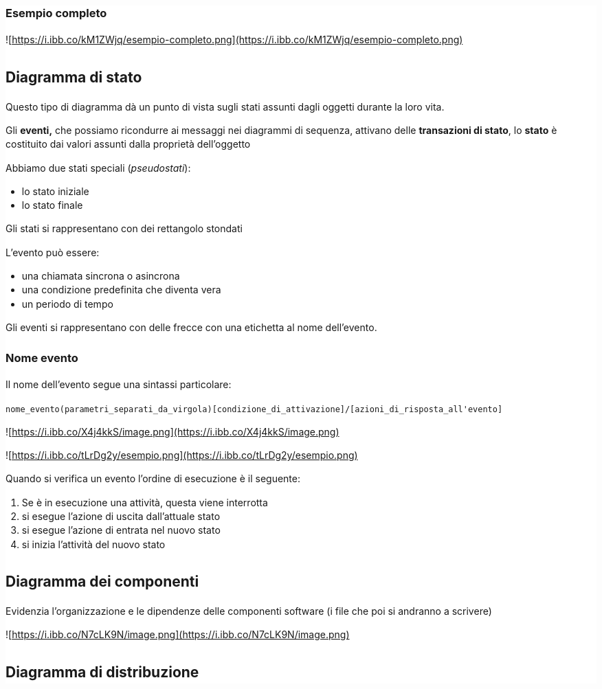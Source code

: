 ### Esempio completo

![https://i.ibb.co/kM1ZWjq/esempio-completo.png](https://i.ibb.co/kM1ZWjq/esempio-completo.png)

## Diagramma di stato

Questo tipo di diagramma dà un punto di vista sugli stati assunti dagli oggetti durante la loro vita.

Gli **eventi,** che possiamo ricondurre ai messaggi nei diagrammi di sequenza, attivano delle **transazioni di stato**, lo **stato** è costituito dai valori assunti dalla proprietà dell’oggetto

Abbiamo due stati speciali (*pseudostati*):

- lo stato iniziale
- lo stato finale

Gli stati si rappresentano con dei rettangolo stondati

L’evento può essere:

- una chiamata sincrona o asincrona
- una condizione predefinita che diventa vera
- un periodo di tempo

Gli eventi si rappresentano con delle frecce con una etichetta al nome dell’evento.

### Nome evento

Il nome dell’evento segue una sintassi particolare:

`nome_evento(parametri_separati_da_virgola)[condizione_di_attivazione]/[azioni_di_risposta_all'evento]`

![https://i.ibb.co/X4j4kkS/image.png](https://i.ibb.co/X4j4kkS/image.png)

![https://i.ibb.co/tLrDg2y/esempio.png](https://i.ibb.co/tLrDg2y/esempio.png)

Quando si verifica un evento l’ordine di esecuzione è il seguente:

1. Se è in esecuzione una attività, questa viene interrotta
2. si esegue l’azione di uscita dall’attuale stato
3. si esegue l’azione di entrata nel nuovo stato
4. si inizia l’attività del nuovo stato

## Diagramma dei componenti

Evidenzia l’organizzazione e le dipendenze delle componenti software (i file che poi si andranno a scrivere)

![https://i.ibb.co/N7cLK9N/image.png](https://i.ibb.co/N7cLK9N/image.png)

## Diagramma di distribuzione
